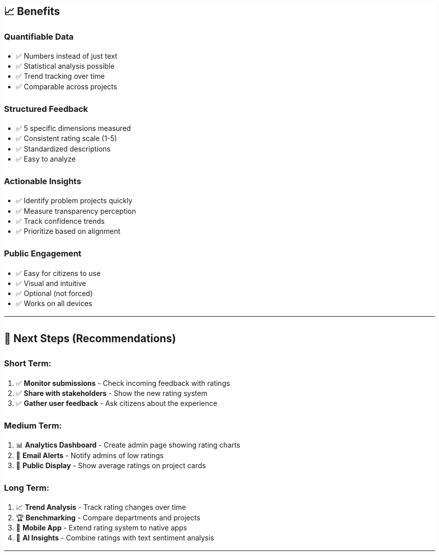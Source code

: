
## 📈 Benefits

### **Quantifiable Data**
- ✅ Numbers instead of just text
- ✅ Statistical analysis possible
- ✅ Trend tracking over time
- ✅ Comparable across projects

### **Structured Feedback**
- ✅ 5 specific dimensions measured
- ✅ Consistent rating scale (1-5)
- ✅ Standardized descriptions
- ✅ Easy to analyze

### **Actionable Insights**
- ✅ Identify problem projects quickly
- ✅ Measure transparency perception
- ✅ Track confidence trends
- ✅ Prioritize based on alignment

### **Public Engagement**
- ✅ Easy for citizens to use
- ✅ Visual and intuitive
- ✅ Optional (not forced)
- ✅ Works on all devices

---

## 🎯 Next Steps (Recommendations)

### **Short Term:**
1. ✅ **Monitor submissions** - Check incoming feedback with ratings
2. ✅ **Share with stakeholders** - Show the new rating system
3. ✅ **Gather user feedback** - Ask citizens about the experience

### **Medium Term:**
1. 📊 **Analytics Dashboard** - Create admin page showing rating charts
2. 📧 **Email Alerts** - Notify admins of low ratings
3. 🎨 **Public Display** - Show average ratings on project cards

### **Long Term:**
1. 📈 **Trend Analysis** - Track rating changes over time
2. 🏆 **Benchmarking** - Compare departments and projects
3. 📱 **Mobile App** - Extend rating system to native apps
4. 🤖 **AI Insights** - Combine ratings with text sentiment analysis

---

